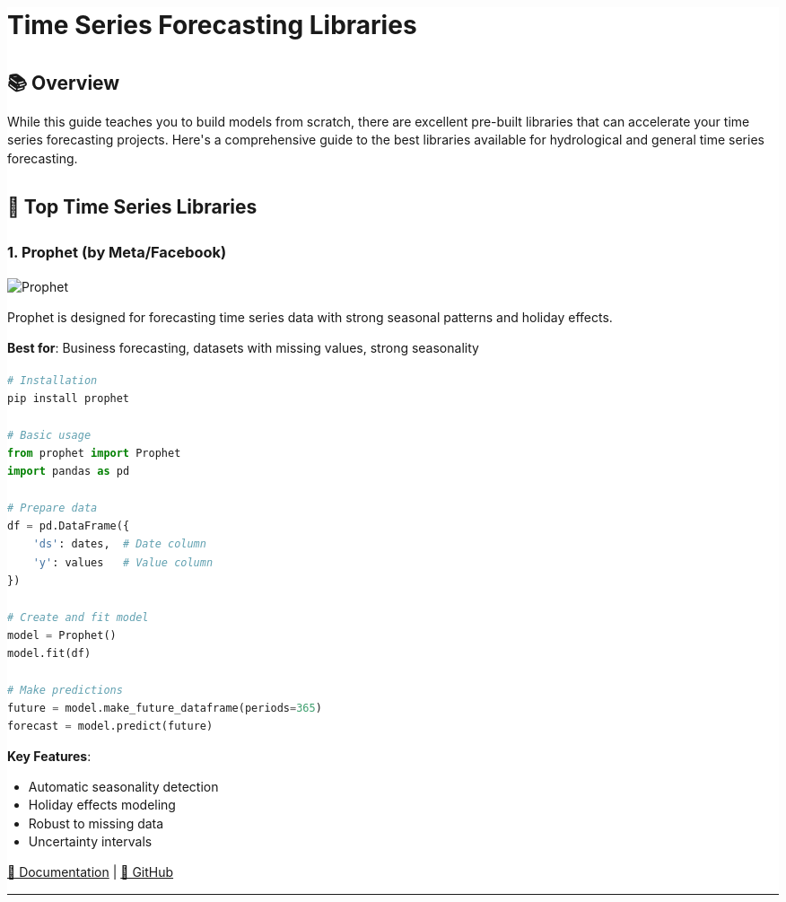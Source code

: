 # Time Series Forecasting Libraries

## 📚 Overview

While this guide teaches you to build models from scratch, there are excellent pre-built libraries that can accelerate your time series forecasting projects. Here's a comprehensive guide to the best libraries available for hydrological and general time series forecasting.

## 🌟 Top Time Series Libraries

### 1. **Prophet** (by Meta/Facebook)
![Prophet](https://img.shields.io/badge/Prophet-Meta-blue)

Prophet is designed for forecasting time series data with strong seasonal patterns and holiday effects.

**Best for**: Business forecasting, datasets with missing values, strong seasonality

```python
# Installation
pip install prophet

# Basic usage
from prophet import Prophet
import pandas as pd

# Prepare data
df = pd.DataFrame({
    'ds': dates,  # Date column
    'y': values   # Value column
})

# Create and fit model
model = Prophet()
model.fit(df)

# Make predictions
future = model.make_future_dataframe(periods=365)
forecast = model.predict(future)
```

**Key Features**:
- Automatic seasonality detection
- Holiday effects modeling
- Robust to missing data
- Uncertainty intervals

[📖 Documentation](https://facebook.github.io/prophet/) | [🔗 GitHub](https://github.com/facebook/prophet)

---

